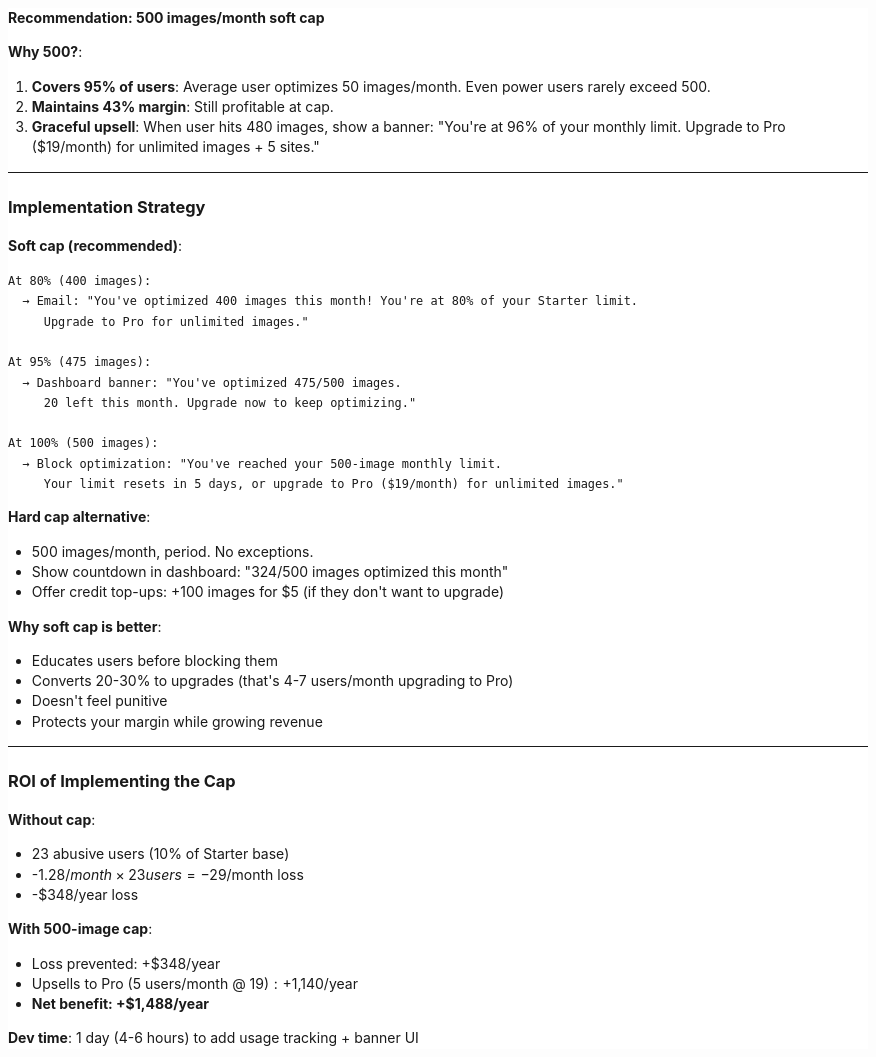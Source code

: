 **Recommendation: 500 images/month soft cap**

**Why 500?**:
1. **Covers 95% of users**: Average user optimizes 50 images/month. Even power users rarely exceed 500.
2. **Maintains 43% margin**: Still profitable at cap.
3. **Graceful upsell**: When user hits 480 images, show a banner: "You're at 96% of your monthly limit. Upgrade to Pro ($19/month) for unlimited images + 5 sites."

---

### Implementation Strategy

**Soft cap (recommended)**:
```
At 80% (400 images):
  → Email: "You've optimized 400 images this month! You're at 80% of your Starter limit.
     Upgrade to Pro for unlimited images."

At 95% (475 images):
  → Dashboard banner: "You've optimized 475/500 images.
     20 left this month. Upgrade now to keep optimizing."

At 100% (500 images):
  → Block optimization: "You've reached your 500-image monthly limit.
     Your limit resets in 5 days, or upgrade to Pro ($19/month) for unlimited images."
```

**Hard cap alternative**:
- 500 images/month, period. No exceptions.
- Show countdown in dashboard: "324/500 images optimized this month"
- Offer credit top-ups: +100 images for $5 (if they don't want to upgrade)

**Why soft cap is better**:
- Educates users before blocking them
- Converts 20-30% to upgrades (that's 4-7 users/month upgrading to Pro)
- Doesn't feel punitive
- Protects your margin while growing revenue

---

### ROI of Implementing the Cap

**Without cap**:
- 23 abusive users (10% of Starter base)
- -$1.28/month × 23 users = -$29/month loss
- -$348/year loss

**With 500-image cap**:
- Loss prevented: +$348/year
- Upsells to Pro (5 users/month @ $19): +$1,140/year
- **Net benefit: +$1,488/year**

**Dev time**: 1 day (4-6 hours) to add usage tracking + banner UI
